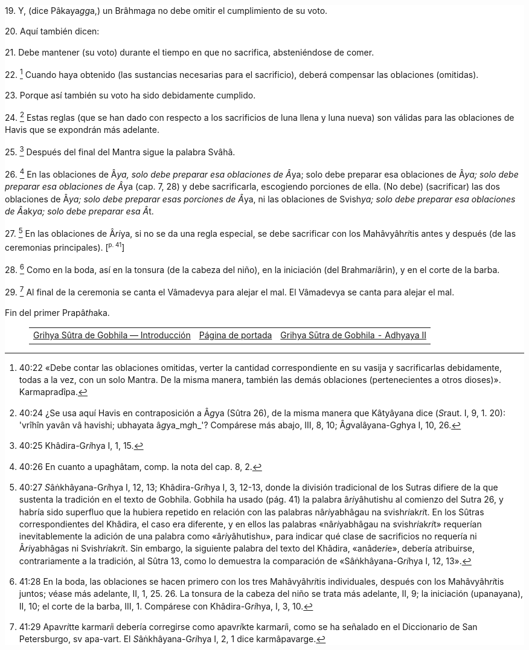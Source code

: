 19\. Y, (dice Pâkaya<i>g</i><i>g</i>a,) un Brâhma<i>g</i>a no debe omitir el cumplimiento de su voto.

20\. Aquí también dicen:

21\. Debe mantener (su voto) durante el tiempo en que no sacrifica, absteniéndose de comer.

22\. [^178] Cuando haya obtenido (las sustancias necesarias para el sacrificio), deberá compensar las oblaciones (omitidas).

23\. Porque así también su voto ha sido debidamente cumplido.

24\. [^179] Estas reglas (que se han dado con respecto a los sacrificios de luna llena y luna nueva) son válidas para las oblaciones de Havis que se expondrán más adelante.

25\. [^180] Después del final del Mantra sigue la palabra Svâhâ.

26\. [^181] En las oblaciones de Â<i>ya, solo debe preparar esa oblaciones de Â</i>ya; solo debe preparar esa oblaciones de Â<i>ya; solo debe preparar esa oblaciones de Â</i>ya (cap. 7, 28) y debe sacrificarla, escogiendo porciones de ella. (No debe) (sacrificar) las dos oblaciones de Â<i>ya; solo debe preparar esas porciones de Â</i>ya, ni las oblaciones de Svish<i>ya; solo debe preparar esa oblaciones de Â</i>ak<i>ya; solo debe preparar esa Â</i>t.

27\. [^182] En las oblaciones de Â<i>ri</i>ya, si no se da una regla especial, se debe sacrificar con los Mahâvyâh<i>ri</i>tis antes y después (de las ceremonias principales). <span id="p41">[<sup><small>p. 41</small></sup>]</span>

28\. [^183] Como en la boda, así en la tonsura (de la cabeza del niño), en la iniciación (del Brahma<i>ri</i>ârin), y en el corte de la barba.

29\. [^184] Al final de la ceremonia se canta el Vâmadevya para alejar el mal. El Vâmadevya se canta para alejar el mal.

Fin del primer Prapâ<i>th</i>aka.

<figure class="table chapter-navigator">
  <table>
    <tbody>
      <tr>
        <td>
        <a href="/es/book/Hinduism/The_Grihya_Sutras/Gobhila_Intro">
          <span class="mdi mdi-arrow-left-drop-circle"></span><span class="pl-2">Grihya Sûtra de Gobhila — Introducción</span>
        </a>
        </td>
        <td>
        <a href="/es/book/Hinduism/The_Grihya_Sutras">
          <span class="mdi mdi-book-open-variant"></span><span class="pl-2">Página de portada</span>
        </a>
        </td>
        <td>
        <a href="/es/book/Hinduism/The_Grihya_Sutras/Gobhila_2">
          <span class="pr-2">Grihya Sūtra de Gobhila - Adhyaya II</span><span class="mdi mdi-arrow-right-drop-circle"></span>
        </a>
        </td>
      </tr>
    </tbody>
  </table>
</figure>


[^95]: 13:1 1, 1-4. comp. Khâdira-G<i>ri</i>hya I, 1, 1. 2. 5. 7.
[^96]: 13:5 No puedo dar esta traducción de las palabras «sarvâ<i>n</i>y evânvâhâryavanti» sin expresar mis dudas sobre la razón del comentarista, a quien he seguido. Dice: «anu pa<i>nd</i>âd âhriyate yasmât prak<i>n</i>ta<i>m</i> karma iti, anu pa<i>nd</i>âd âhriyate yat prastutât (¿prak<i>n</i>tât?) karma<i>n</i>a iti _k<i>n</i>m<i>n</i>s<i>n</i>m<i>n</i>n<i>n</i>k<i>n</i>k_yate». Es evidente que la primera explicación del anvâhârya como una ceremonia tras la cual sigue el sacrificio principal es inadmisible. Más adelante, IV, 4, 3. 4, el propio Gobhila define el Anvâhârya <i>S</i>râddha</i> como una ceremonia mensual (comp. Manu III, 123; Max Müller, India, p. 240); es, por consiguiente, diferente del <i>S</i>râddha</i> que acompaña a cada sacrificio G<i>n</i>hya. El _S<i>n</i>ri_hyântara' no me parece que despeje la duda; creo, más bien, que contiene una especulación basada en este mismo pasaje de Gobhila, tomado en el sentido de la p. 14 que el comentarista toma, y ​​en los Sûtras IV, 4, 3. 4. Así que creo más bien que debemos entender anvâhârya como un plato de comida como el que se ofrece después de los sacrificios dar<i>n</i>apûr<i>n</i>amâsau a los sacerdotes oficiantes (Hillebrandt, Neu- y Vollmondsopfer, 133), y propongo traducir: Todos (los sacrificios) son seguidos por (la ofrenda de) la comida Anvâhârya (al sacerdote).
[^97]: 14:6 Khâdira-G<i>ri</i>hya I, 1, 3.
[^98]: 14:7 El texto continúa tratando del encendido del fuego doméstico. Khâdira-Grihya I, 3, 1.
[^99]: 14:9 Khâdira-G<i>ri</i>hya I, 3, 1 ss.; G<i>ri</i>hya-sa<i>ri</i>graha I, 47 siguientes; Zeitschrift der Deutschen Morgenl. Gesellschaft, XXXV, 557.
[^100]: 14:12 En la traducción del paramesh<i>th</i>ikara<i>th</i>am, he seguido el camino indicado por el G<i>th</i>hya-sa<i>th</i>graha I, 77, y por el <i>S</i>âṅkhâyana (I, 1, 5): prete vâ g<i>th</i>hapatau svaya_m<i>th</i>g_yâyân. Creo que el paramesh<i>th</i>î es la misma persona que el <i>g</i>yâyan. El comentario da una explicación diferente: paramesh<i>th</i>î agnir ity â<i>th</i>akshate, tasya paramesh<i>th</i>inoऽgne_h<i>th</i>n<i>th</i>m<i>th</i>n_am.
[^101]: 15:15 15-18. Khâdira-G<i>ri</i>hya I, 5, 3 siguientes.
[^102]: 15:20 20, 21. Khâdira-Grihya I, 5, I. 2. Compárese también arriba, Sûtras 7 y 8.
[^103]: 15:22 Es decir, en el primero de los dos casos mencionados en el Sûtra 20, la pág. 16 de poner combustible en el fuego, y en el segundo caso, las oblaciones de grano frito, etc., prescritas para la boda, se consideran como la oblación matutina del sacrificador en su recién establecido fuego G<i>ri</i>hya, de modo que las oblaciones regulares tienen que comenzar con el sâyamâhuti.
[^104]: 16:23 Khâdira-G<i>ri</i>hya I, 5, 6. Comp. Nota 2 del profesor Bloomfield, Zeitschrift der Deutschen Morgenl. Gesellschaft, XXXV, 561.
[^105]: 16:27 27, 28. Khâdira-Grihya I, 5,7-9. En cuanto a los dos casos relativos al momento de la oblación matutina, compárese con Indische Studien, X, 329.
[^106]: 16:1 2, 1-4. Reglas relativas al Upavîta. Khâdira-Grihya I, 1, 4-6. Compárese la descripción detallada de los nueve hilos que componen la cuerda del Upavîta en el Grihya-sarigraha II, 48 ss. Evidentemente, una cuerda se consideraba la forma regular y preferible del Upavîta; respecto al segundo tipo de Upavîta mencionado en el Sûtra 1, el comentario dice: «Se usa una prenda (p. 17) si el Upavîta se ha perdido, por ejemplo, en un bosque, y si es imposible conseguir una cuerda». Se hace una observación similar respecto al tercer tipo de Upavîta, la cuerda de hierba Kuri.
[^107]: 17:5 5-32. Reglas sobre el â<i>k</i>amana y el upaspar<i>k</i>ana. Khâdira-G<i>k</i>hya I, 1, 7-10; Manu II, 60 y siguientes.
[^108]: 18:17 En cuanto a los Tîrthas (o partes de la mano) consagrados a las diferentes deidades o seres, compárese con Vasishth III, 64 ss., etc. Véase también Manu II, 58.
[^109]: 18:20 Según el comentario, debe mantener las manos entre las rodillas. Comp. <i>S</i>âṅkh.-G<i>ri</i>hya I, 10, 8. De esta manera, los hombros se llevan hacia adelante.
[^110]: 18:21 21-27. Estos Sutras forman tres hemistiquios regulares del <i>S</i>loka. Solo al final del segundo hemistiquio hay una irregularidad métrica (sopânatka_h<i> kva</i>k_it, al final del verso).
[^111]: 18:25 Kâsaktika_h_, que el comentario explica como un compuesto de ka, 'la cabeza', y âsaktikâ = âvesh<i>t</i>ikâ.
[^112]: 18:28 Khâdira-G<i>ri</i>hya I, 1, 10.
[^113]: 18:29 En otros textos (por ejemplo, Manu II, 62; Vasish<i>th</i>a III, 31 seqq.) se afirma que un Brâhma<i>th</i>a debe sorber agua que llegue a su corazón, un Kshatriya agua que llegue a su garganta, un Vai<i>th</i>ya agua que humedezca su paladar; un <i>S</i>ûdra sólo debe tocar el agua con sus labios.
[^114]: 19:32 Este Sutra forma nuevamente un Sloka, aunque un Sloka ligeramente irregular.
[^115]: 19:3 Reglas acerca del sacrificio diario de la mañana y de la tarde.
[^116]: 19:1 1-5. Khâdira-G<i>ri</i>hya I, 2, 17-21.
[^117]: 19:6 La comida sacrificial puede ser krita (preparada) o akrita (sin preparar). Un plato de arroz hervido, por ejemplo, es krita, y los granos de arroz son akrita.
[^118]: 20:7 7-12. Khâdira-G<i>ri</i>hya I, 5, 10-12. Prodaka en el Sûtra 7 se explica mediante pragatodaka.
[^120]: 20:10 9-10. Khâdira-G<i>ri</i>hya, ll 13-15.
[^119]: 20:9 La primera oblación se realiza en el centro, y la segunda, consagrada a Pra<i>g</i>âpati (<i>S</i>âṅkhâyana I, 3, 15, etc.), en la parte noreste del fuego sagrado. El décimo Sutra, por supuesto, debe entenderse de la misma manera.
[^121]: 20:12 El agua es la mencionada en el cap. 1, 24. Con respecto a la p. 21 yathârtham el comentario dice, 'yathârtha_m<i> karmâpavargavihita</i>m_ Vâmadevyagânâdika_m<i> karmâpavargavihita</i>s_<i> karmâpavargavihita</i>âdvihita_m<i> karmâpavargavihita</i>g_<i> karmâpavargavihita</i>a_m<i> karmâpavargavihita</i>s<i> karmâpavargavihita</i>h_.' De manera similar, en la nota sobre II, 4, 11 se dice: «yathârtham iti karma<i> karmâpavargavihita</i>a_h<i> karmâpavargavihita</i>k_yate»; II, 8, 17: «yathârtha_m<i> karmâpavargavihita</i>m_ kuryât», etc. En mi traducción he adoptado la opinión del profesor Weber (Indische Studien, V, 375), según quien yathârtham simplemente significa: «(debe comportarse) según lo exijan las circunstancias»; «(debe hacer) lo que le corresponde».
[^122]: 21:13 Las últimas palabras son â _g<i>îvitâvabh</i>ri_thât, que literalmente significa 'hasta el baño Avabh<i>îvitâvabh</i>tha de su vida'. El baño Avabh<i>îvitâvabh</i>tha es el baño que se toma al final de ciertos sacrificios, de modo que el Avabh<i>îvitâvabh</i>tha de la vida significa la muerte.
[^123]: 21:15 Khâdira-G<i>ri</i>hya I, 5, 17.
[^124]: 21:16 16-18. Khâdira-Grihya, ll 18, 19. En mi traducción del Sutra 17 he adoptado, aunque no sin duda, la conjetura del profesor Roth que aparece en la nota del profesor Knauer, pág. 137. El profesor Roth escribe _ri<i>ri</i>k<i>ri</i>ri<i>ri</i>k_â: simplemente dice «om», y no «ó-o-ó-o-ó-om». Según el comentario, el Sutra 17 se referiría a la esposa, no al esposo.
[^125]: 21:18 Los manuscritos mencionan mâkhyâ y mâkshâ. Deberíamos leer: tan ma kshâyîty upâ<i>m</i><i>m</i>u. Comp. Âpastamba II, 2, 3, 11
[^126]: 22:1 4, 1 sec. La oferta diaria de Bali. Khâdira-G<i>ri</i>hya I, 5, 20 siguientes.
[^127]: 22:9 Según el comentario, el primero de estos tres Balis (pág. 23) debe ofrecerse cerca del cántaro, el segundo cerca de la puerta central de la casa y el tercero (compárese con Gautama V, 16) en el aire. Con los genitivos se añade la palabra samîpe. Es difícil entender por qué el autor, si su intención era indicar tres lugares donde debían ofrecerse los Balis, mencionó solo dos. Por lo tanto, creo que la explicación correcta es la del profesor Knauer, quien interpreta madhyama en el sentido del poste central de la casa (compárese con III, 3, 31).
[^128]: 23:11 El comentario explica avasalavi nere, como suele ocurrir, mediante pit<i>ri</i>tîrthena. Coincido con la opinión del Diccionario de Petersburgo al rechazar esta explicación.
[^129]: 23:19 Comp. Manu III, 121.
[^130]: 24:22 Tomo Kâla, como lo hace el comentarista, como bho<i>g</i>anakâla.
[^131]: 24:23 Aquí nuevamente kâla aparece en el mismo sentido. Compárese con Khâdira-Grihya I, 5, 34.
[^132]: 24:29 Khâdira-Grihya I, 5, 37. La cosecha de cebada se realiza en la estación cálida, la del arroz en otoño (véase Zimmer, Altindisches Leben, 243). El sacrificador ofrece cebada desde la cosecha de cebada hasta la del arroz; y arroz desde la cosecha del arroz hasta la de cebada. \[fp. 25
[^133]: 25:31 Khâdira-Grihya I, 5, 30. La repetición de las últimas palabras hace probable que este Sutra se considerara en algún momento el final del primer libro. Comp. Introducción, pág. 11.
[^134]: 25:5 Descripción de los sacrificios de luna llena y luna nueva. Paradigma de la ofrenda regular de Sthâlîpâka. Los primeros doce sutras de este capítulo han sido traducidos por el profesor Weber, Ueber den Vedakalender namens Jyotisham, págs. 50 y siguientes.
[^135]: 25:2 Véase la nota a continuación en Sûtra 10.
[^136]: 25:3 Con estos dos Sûtras, 'sandhyâ_m<i> paur</i>n_amâsîm upavaset; uttarâm ity eke', debe compararse un pasaje que se encuentra idénticamente en el Aitareya (VII, 11) y en el Kaushîtaka Brâhma<i> paur</i>a (III, 1): pûrvâ_m<i> paur</i>n_amâsîm upavased iti Paiṅgyam, uttarâm iti Kaushîtakam.
[^137]: 25:6 Aquí se calcula, como se hace habitualmente, que el mes comienza con la quincena de la luna creciente.
[^138]: 26:7 Aquí comienza una nueva exposición sobre la cuestión de la luna llena y la luna nueva, que se presenta independientemente de las secciones anteriores, y que Gobhila no ha tenido mucho cuidado de integrar con ellas. Compárese el Sutra 2 con los Sutras 2 y 3, y el Sutra 8 con el Sutra 4.
[^139]: 26:10 La primera de las tres veces es la mencionada en el Sûtra 2. No me parece muy acertado interpretar sandhyâ en el sentido moderno, como se usa sandhi, por ejemplo, en el verso citado por Mâdhava, Weber, Jyotisha 51, de modo que designa el punto de encuentro de la quincena luminosa y la oscura («âvartane yadâ sandhi<i>h</i> parvapratipador bhavet», etc.). Si sandhyâ fuera eso, esperaríamos que la misma palabra ocupase una posición similar en la definición de amâvâsyâ. Por lo tanto, prefiero, con el comentario, entender sandhyâ en su sentido antiguo, como el tiempo que separa el día de la noche. Así, sandhyâ paur<i>n</i>amâsî, el día de luna llena, en el que la luna sale en el encuentro del día y la noche, se opone a uttarâ paur<i>n</i>amâsî (Sûtra 2), o a astamitoditâ (scil. paur<i>n</i>amâsî, Sûtra 10), exactamente de la misma manera que en los pasajes del Brâhma<i>n</i>a citados anteriormente (nota sobre el § 3), pûrvâ paur<i>n</i>amâsî se opone a uttarâ paur<i>n</i>amâsî. Los casos segundo y tercero son los de la luna llena que sale (poco) después del ocaso, y los de la luna llena que se llena cuando está en lo alto del cielo.
[^140]: 27:19 En cuanto a anuguptâ âpa_h_, véase arriba, cap. I, 9.
[^141]: 28:26 Khâdira-Grihya II, 1, 4. 6. El comentario explica el kuri alena: debería ser fácil de digerir. Compárese más abajo, II, 1, 2: (dârân kurvîta) lakshari aprari astân kuri alena.
[^142]: 28:1 6, 1. El nombre del maestro se escribe en otros lugares como Mânutantavya, que parece ser la ortografía más correcta. El Khâdira-Grihya (II, I, 5) tiene Mânadantavya. El Dr. Knauer ha señalado varios otros errores de los manuscritos, que son inusualmente frecuentes precisamente en este pasaje. Pues no dudo de que, a pesar del acuerdo unánime de los manuscritos, debamos cambiar mânushyâhutir por mânushasyâhutir, y creo que es muy probable, como mínimo, que en el Sûtra 4 se corrija kâmayetaupavasathikam a kâmayeyâtâm aupavasathikam, aunque aquí el singular podría ser defendido por creyentes muy fieles en la autoridad de los manuscritos.
[^143]: 29:4 ¿O cuál le agrada? Véase la nota sobre el § 1.
[^144]: 29:7 Khâdira-G<i>ri</i>hya II, I, 7.
[^145]: 29:14 Las ceremonias que se indican en este Sutra deben ser realizadas por el brahmán. Esto se afirma en el comentario, y la comparación de textos paralelos (pág. 30) no deja lugar a dudas sobre la exactitud de esta opinión. Así, Hira<i>n</i>yake<i>n</i>in dice (I, 1): etasmin kâle brahmâ ya<i>nd</i>opavîta_m<i>n</i>ri<i>n</i>k<i>n</i>n<i>n</i>m<i>n</i>n<i>n</i>ri_<i>n</i>a<i>m</i>nirasya, etc. Compárese también con los pasajes correspondientes del ritual <i>S</i>rauta de Hillebrandt, Neu- y Vollmondsopfer, pág. 17. Sin embargo, no creo probable que leamos brahmâऽsanât, de modo que el texto exprese claramente que el Brahman es el sujeto (compárese con la Introducción del Dr. Knauer, pág. viii). Pues en este mismo sutra leemos brahmâsanât t<i>nd</i>am abhisa<i>n</i>g<i>n</i>hya; en el sutra 15, brahmâsana upavi<i>n</i>ati; en el sutra 21, brahmâsane nidhâya: de estos pasajes, el segundo resulta probable por el sentido, y el tercero es cierto, que brahmâsana debe entenderse como un compuesto igual a brahmasadana. Por lo tanto, en mi opinión, sería ilógico no explicarlo de la misma manera también en el primer pasaje. Parâvasu se opone a Vasu (Sûtra 15) de la misma manera que algunos textos, por ejemplo Âpastamba, oponen Parâgvasu a Arvâgvasu.
[^146]: 30:16 siguientes Khâdira-G<i>ri</i>hya I, 1, 19 siguientes.
[^147]: 30:21 «De la misma manera» se refiere a las ceremonias mencionadas en los Sutras, págs. 31, 13 y 14. Sobre el darbha<i>k</i>a<i>k</i>u o, como se lee en algunos manuscritos, darbhava<i>k</i>u, véase la nota de Bloomfield sobre el G<i>k</i>hya-sa<i>k</i>graha, I, 88. 89. Knauer da darbhava<i>k</i>u<i>m</i> sin añadir ninguna otra lectura. Compárese con Khâdira-G<i>k</i>hya I, 1, 23.
[^148]: 31:2 7, 2, 3. Khâdira-G<i>ri</i>hya II, 1, 9.
[^149]: 31:4 4, 5. Comp. Hillebrandt, Neu- y Vollmondsopfer, págs. 29 y siguientes. Khâdira-G<i>ri</i>hya II, 1, 10-13.
[^150]: 31:6 Hillebrandt, pág. 39.
[^151]: 32:10 Khâdira-G<i>ri</i>hya I, 2, 10.
[^152]: 32:11 Esta me parece la traducción más probable de ayugmasa<i>m</i>hatam, con cuya expresión debe compararse la nota del Dr. Knauer en las págs. viii y siguientes de su Introducción. Compárese con Hillebrandt, págs. 64 y siguientes.
[^153]: 32:13 13-14. Esta es la misma manera de esparcir la hierba que se describe en el Mânava-Grihya I, 10, 4. 5; Khâdira-Grihya I, 2, 9.
[^154]: 32:16 Comp. Grihya-sarigraha I, 85. 97.
[^155]: 33:20 Todas las sustancias que se mencionan en este Sutra pueden considerarse Â<i>ri</i>ya. G<i>ri</i>hya-sa<i>ri</i>graha I, 106. 107.
[^156]: 33:21 21 siguientes. Khâdira-G<i>ri</i>hya I, 2, 12 siguientes.
[^157]: 33:24 En cuanto a sampûyotpunâti, comp. Hira<i>n</i>yake<i>n</i>en I, 1, 1, 23: pavitrântarhite pâtreऽpa ânîyopabila_m<i>n</i>m<i>n</i>m_ trir utpûya . . .
[^158]: 34:2 8, 2. Sobre la aspersión de agua alrededor del fuego, comp. supra, cap. 3, 1 y siguientes. Sobre el significado técnico de upaghâtam, véase la nota de Bloomfield sobre G<i>ri</i>hya-sa<i>ri</i>graha Pari<i>ri</i>ish<i>ri</i>a I, 111 (Zeitschrift der Deutschen Morgenländischen Gesellschaft, XXXV, 568).
[^159]: 34:3 3 seg. comp. Khâdira-G<i>ri</i>hya II, 1, 17.
[^160]: 34:6 Khâdira-Grihya II, I, 19 ss. El Upastarari (Sûtra 5) y pág. 35 el Abhighârari (Sûtra 7) se consideran dos Avadânas, de modo que, junto con las dos o tres porciones separadas de los Havis, forman cuatro o cinco Avadânas respectivamente. Sobre la diferencia entre las familias en cuanto al número de Avadânas, compárese con Weber, Indische Studien, X, 95.
[^161]: 35:7 7 siguientes. comp. Khâdira-G<i>ri</i>hya II, I, 21-24.
[^162]: 35:11 Comp. las regulaciones correspondientes del ritual <i>S</i>rauta en Hillebrandt, Neu- y Vollmondsopfer, 117-119.
[^163]: 35:13 La misma regla aparece nuevamente en el ritual <i>S</i>rauta; Hillebrandt, ll 117, nota 8.
[^164]: 35:14 La expresión usada aquí uttarârdhapûrvârdhe también se encuentra en la mayoría de los pasajes correspondientes del ritual <i>S</i>rauta, pág. 36 dado por Hillebrandt, ll 119, nota 3. El Khâdira-G<i>ri</i>hya tiene prâgudî<i>ri</i>yâm.
[^165]: 36:15 Si las oblaciones principales consisten en Â<i>ri</i>ya, son precedidas y seguidas por las oblaciones Mahâvyâh<i>ri</i>ti. Véase más adelante, cap. 9, Sutra 27.
[^166]: 36:16 Sobre el âvâpa (es decir, las ofrendas características especiales de cada sacrificio), véase <i>S</i>âṅkhâyana-G<i>ri</i>hya I, 9, 12, y la nota allí (vol. xxix, pág. 28).
[^167]: 36:19 Según el comentario, etad pertenecería a sauvish<i>t</i>ak<i>t</i>tam (Sûtra 18): 'Después de haber sacrificado eso, debe arrojar el cucharón al fuego'. La comparación de Baudhâyana 1, 17, 23, atraitan meksha<i>t</i>am âhavanîveऽnupraharati (Hillebrandt, p. 119, nota 3), muestra que el comentario está equivocado y que etad pertenece a meksha<i>t</i>am.
[^168]: 37:22 22-25. comp. Khâdira-G<i>ri</i>hya II, 2, 1-4.
[^169]: 37:26 26-29. Khâdira-G<i>ri</i>hya II, 1, 26 siguientes; G<i>ri</i>hya-sa<i>ri</i>graha II, 1 seq.
[^170]: 37:27 La expresión tata eva barhisha<i>h</i> ya aparece en el cap. 7, 21. El Mantra reaparece en Vâ_g_. Sa<i>m</i>hitâ II. 16 e, etc.
[^171]: 38:1 9, 1. Khâdira-G<i>ri</i>hya II, I, 29.
[^172]: 38:6 6 siguientes. Khâdira-G<i>ri</i>hya II, 1, 30. 31.
[^173]: 38:8 8, 9. Las autoridades nativas dividen estos dos Sutras según <i>ri</i>tvik; yo propongo dividirlos según pâkaya<i>g</i><i>g</i>eshu.
[^174]: 38:12 El comentario aquí se refiere a la regla del Drâhyâya<i>n</i>a-sûtra (= Lâ<i>n</i>yâyana VIII, I, 2): sa<i>n</i>khyâmâtre _k<i>n</i>n<i>n</i>h_.
[^175]: 39:14 14 seg. Khâdira-G<i>ri</i>hya II, 2, 5 siguientes; <i>S</i>âṅkhâyana-G<i>ri</i>hya I, 3, 6.
[^176]: 39:16 16 ss. Khâdira-Grihya II, 2, 10 ss. En este maestro Pâkayari, hijo de Iriâ, cuya opinión sobre la realización de ciertas Pâkayari se expresa aquí, tenemos que ver, por supuesto, a un sabio ficticio de la misma clase que el conocido Rishi Pragâtha, a quien se le atribuye la autoría de varios Suktas en el libro de Pragâtha (Ri-g-veda, Ma-ri-ri-ala VIII).
[^177]: 39:18 18, 19. Por su repetición, estos sutras parecen caracterizarse como una continuación de la opinión de Pâkaya<i>g</i><i>g</i>a; compárese con la Introducción del Dr. Knauer, pág. xviii. En cuanto al sutra 18, compárese con <i>S</i>âṅkhâyana-G<i>g</i>hya I, 3, 9.
[^178]: 40:22 «Debe contar las oblaciones omitidas, verter la cantidad correspondiente en su vasija y sacrificarlas debidamente, todas a la vez, con un solo Mantra. De la misma manera, también las demás oblaciones (pertenecientes a otros dioses)». Karmapradîpa.
[^179]: 40:24 ¿Se usa aquí Havis en contraposición a Â<i>g</i>ya (Sûtra 26), de la misma manera que Kâtyâyana dice (<i>S</i>raut. I, 9, 1. 20): 'vrîhîn yavân vâ havishi; ubhayata â<i>g</i>ya_m<i>g</i>h_'? Compárese más abajo, III, 8, 10; Â<i>g</i>valâyana-G<i>g</i>hya I, 10, 26.
[^180]: 40:25 Khâdira-G<i>ri</i>hya I, 1, 15.
[^181]: 40:26 En cuanto a upaghâtam, comp. la nota del cap. 8, 2.
[^182]: 40:27 <i>S</i>âṅkhâyana-G<i>ri</i>hya I, 12, 13; Khâdira-G<i>ri</i>hya I, 3, 12-13, donde la división tradicional de los Sutras difiere de la que sustenta la tradición en el texto de Gobhila. Gobhila ha usado (pág. 41) la palabra â<i>ri</i>yâhutishu al comienzo del Sutra 26, y habría sido superfluo que la hubiera repetido en relación con las palabras nâ<i>ri</i>yabhâgau na svish<i>ri</i>ak<i>ri</i>t. En los Sûtras correspondientes del Khâdira, el caso era diferente, y en ellos las palabras «nâ<i>ri</i>yabhâgau na svish<i>ri</i>ak<i>ri</i>t» requerían inevitablemente la adición de una palabra como «â<i>ri</i>yâhutishu», para indicar qué clase de sacrificios no requería ni Â<i>ri</i>yabhâgas ni Svish<i>ri</i>ak<i>ri</i>t. Sin embargo, la siguiente palabra del texto del Khâdira, «anâde<i>ri</i>e», debería atribuirse, contrariamente a la tradición, al Sûtra 13, como lo demuestra la comparación de «Sâṅkhâyana-G<i>ri</i>hya I, 12, 13».
[^183]: 41:28 En la boda, las oblaciones se hacen primero con los tres Mahâvyâh<i>ri</i>tis individuales, después con los Mahâvyâh<i>ri</i>tis juntos; véase más adelante, II, 1, 25. 26. La tonsura de la cabeza del niño se trata más adelante, II, 9; la iniciación (upanayana), II, 10; el corte de la barba, III, 1. Compárese con Khâdira-G<i>ri</i>hya, I, 3, 10.
[^184]: 41:29 Apav<i>ri</i>tte karma<i>ri</i>i debería corregirse como apav<i>ri</i>kte karma<i>ri</i>i, como se ha señalado en el Diccionario de San Petersburgo, sv apa-vart. El <i>S</i>âṅkhâyana-G<i>ri</i>hya I, 2, 1 dice karmâpavarge.